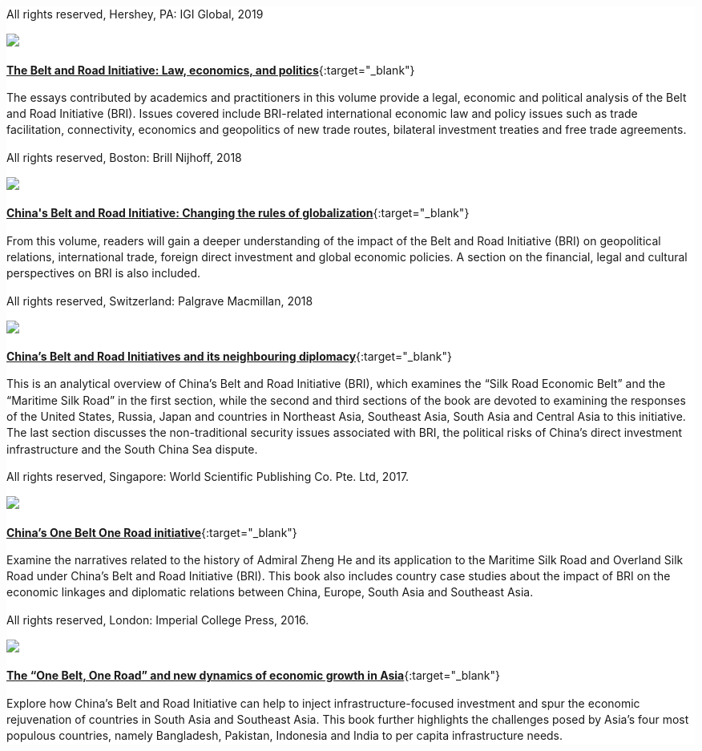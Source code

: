 All rights reserved, Hershey, PA: IGI Global, 2019

<img src="/images/book-covers/The Belt and Road Initiative - Law, economics, and politics.png" style="width:150px;">

[**The Belt and Road Initiative: Law, economics, and politics**](https://eservice.nlb.gov.sg/item_holding.aspx?bid=203787650){:target="_blank"}

The essays contributed by academics and practitioners in this volume provide a legal, economic and political analysis of the Belt and Road Initiative (BRI). Issues covered include BRI-related international economic law and policy issues such as trade facilitation, connectivity, economics and geopolitics of new trade routes, bilateral investment treaties and free trade agreements.

All rights reserved, Boston: Brill Nijhoff, 2018

<img src="/images/book-covers/China's Belt and Road Initiative - Changing the rules of globalization.jpg" style="width:150px;">

[**China's Belt and Road Initiative: Changing the rules of globalization**](https://eservice.nlb.gov.sg/item_holding.aspx?bid=203170552){:target="_blank"}

From this volume, readers will gain a deeper understanding of the impact of the Belt and Road Initiative (BRI) on geopolitical relations, international trade, foreign direct investment and global economic policies. A section on the financial, legal and cultural perspectives on BRI is also included.

All rights reserved,  Switzerland: Palgrave Macmillan, 2018

<img src="/images/book-covers/Chinas-belt-and-road-initiatives.jpg" style="width:150px;">

[**China’s Belt and Road Initiatives and its neighbouring diplomacy**](http://eservice.nlb.gov.sg/item_holding.aspx?bid=202822923){:target="_blank"}

This is an analytical overview of China’s Belt and Road Initiative (BRI), which examines the “Silk Road Economic Belt” and the “Maritime Silk Road” in the first section, while the second and third sections of the book are devoted to examining the responses of the United States, Russia, Japan and countries in Northeast Asia, Southeast Asia, South Asia and Central Asia to this initiative. The last section discusses the non-traditional security issues associated with BRI, the political risks of China’s direct investment infrastructure and the South China Sea dispute.

All rights reserved, Singapore: World Scientific Publishing Co. Pte. Ltd, 2017.

<img src="/images/book-covers/Chinas-One-Belt-One-Road-initiative.jpg" style="width:150px;">

[**China’s One Belt One Road initiative**](http://eservice.nlb.gov.sg/item_holding.aspx?bid=202759020){:target="_blank"}

Examine the narratives related to the history of Admiral Zheng He and its application to the Maritime Silk Road and Overland Silk Road under China’s Belt and Road Initiative (BRI). This book also includes country case studies about the impact of BRI on the economic linkages and diplomatic relations between China, Europe, South Asia and Southeast Asia.

All rights reserved, London: Imperial College Press, 2016.

<img src="/images/book-covers/The-One-belt-one-road-and-new-dynamics.png" style="width:150px;">

[**The “One Belt, One Road” and new dynamics of economic growth in Asia**](http://eservice.nlb.gov.sg/item_holding.aspx?bid=202551048){:target="_blank"}

Explore how China’s Belt and Road Initiative can help to inject infrastructure-focused investment and spur the economic rejuvenation of countries in South Asia and Southeast Asia. This book further highlights the challenges posed by Asia’s four most populous countries, namely Bangladesh, Pakistan, Indonesia and India to per capita infrastructure needs.
